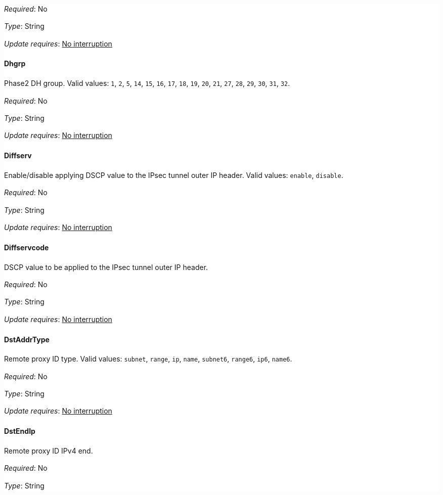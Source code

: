 _Required_: No

_Type_: String

_Update requires_: [No interruption](https://docs.aws.amazon.com/AWSCloudFormation/latest/UserGuide/using-cfn-updating-stacks-update-behaviors.html#update-no-interrupt)

#### Dhgrp

Phase2 DH group. Valid values: `1`, `2`, `5`, `14`, `15`, `16`, `17`, `18`, `19`, `20`, `21`, `27`, `28`, `29`, `30`, `31`, `32`.

_Required_: No

_Type_: String

_Update requires_: [No interruption](https://docs.aws.amazon.com/AWSCloudFormation/latest/UserGuide/using-cfn-updating-stacks-update-behaviors.html#update-no-interrupt)

#### Diffserv

Enable/disable applying DSCP value to the IPsec tunnel outer IP header. Valid values: `enable`, `disable`.

_Required_: No

_Type_: String

_Update requires_: [No interruption](https://docs.aws.amazon.com/AWSCloudFormation/latest/UserGuide/using-cfn-updating-stacks-update-behaviors.html#update-no-interrupt)

#### Diffservcode

DSCP value to be applied to the IPsec tunnel outer IP header.

_Required_: No

_Type_: String

_Update requires_: [No interruption](https://docs.aws.amazon.com/AWSCloudFormation/latest/UserGuide/using-cfn-updating-stacks-update-behaviors.html#update-no-interrupt)

#### DstAddrType

Remote proxy ID type. Valid values: `subnet`, `range`, `ip`, `name`, `subnet6`, `range6`, `ip6`, `name6`.

_Required_: No

_Type_: String

_Update requires_: [No interruption](https://docs.aws.amazon.com/AWSCloudFormation/latest/UserGuide/using-cfn-updating-stacks-update-behaviors.html#update-no-interrupt)

#### DstEndIp

Remote proxy ID IPv4 end.

_Required_: No

_Type_: String

